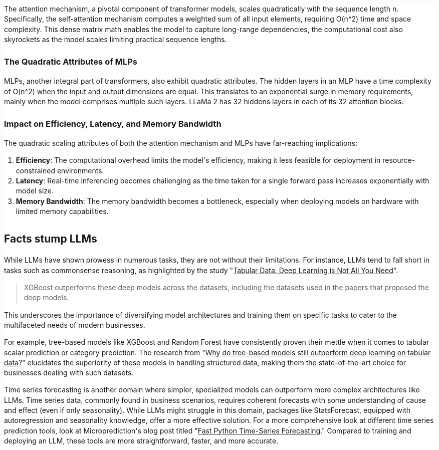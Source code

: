 The attention mechanism, a pivotal component of transformer models, scales
quadratically with the sequence length n. Specifically, the self-attention
mechanism computes a weighted sum of all input elements, requiring O(n^2) time
and space complexity. This dense matrix math enables the model to capture
long-range dependencies, the computational cost also skyrockets as the model
scales limiting practical sequence lengths.

### The Quadratic Attributes of MLPs

MLPs, another integral part of transformers, also exhibit quadratic attributes.
The hidden layers in an MLP have a time complexity of O(n^2) when the input and
output dimensions are equal. This translates to an exponential surge in memory
requirements, mainly when the model comprises multiple such layers. LLaMa 2 has
32 hiddens layers in each of its 32 attention blocks.

### Impact on Efficiency, Latency, and Memory Bandwidth

The quadratic scaling attributes of both the attention mechanism and MLPs have
far-reaching implications:

1. **Efficiency**: The computational overhead limits the model's efficiency,
   making it less feasible for deployment in resource-constrained environments.
2. **Latency**: Real-time inferencing becomes challenging as the time taken for
   a single forward pass increases exponentially with model size.
3. **Memory Bandwidth**: The memory bandwidth becomes a bottleneck, especially
   when deploying models on hardware with limited memory capabilities.

## Facts stump LLMs

While LLMs have shown prowess in numerous tasks, they are not without their
limitations. For instance, LLMs tend to fall short in tasks such as commonsense
reasoning, as highlighted by the study
"[Tabular Data: Deep Learning is Not All You Need](https://arxiv.org/pdf/2106.03253.pdf)".

> XGBoost outperforms these deep models across the datasets, including the
> datasets used in the papers that proposed the deep models.

This underscores the importance of diversifying model architectures and training
them on specific tasks to cater to the multifaceted needs of modern businesses.

For example, tree-based models like XGBoost and Random Forest have consistently
proven their mettle when it comes to tabular scalar prediction or category
prediction. The research from
"[Why do tree-based models still outperform deep learning on tabular data?](https://arxiv.org/pdf/2207.08815.pdf)"
elucidates the superiority of these models in handling structured data, making
them the state-of-the-art choice for businesses dealing with such datasets.

Time series forecasting is another domain where simpler, specialized models can
outperform more complex architectures like LLMs. Time series data, commonly
found in business scenarios, requires coherent forecasts with some understanding
of cause and effect (even if only seasonality). While LLMs might struggle in
this domain, packages like StatsForecast, equipped with autoregression and
seasonality knowledge, offer a more effective solution. For a more comprehensive
look at different time series prediction tools, look at Microprediction's blog
post titled
"[Fast Python Time-Series Forecasting](https://www.microprediction.com/blog/fast)."
Compared to training and deploying an LLM, these tools are more straightforward,
faster, and more accurate.

